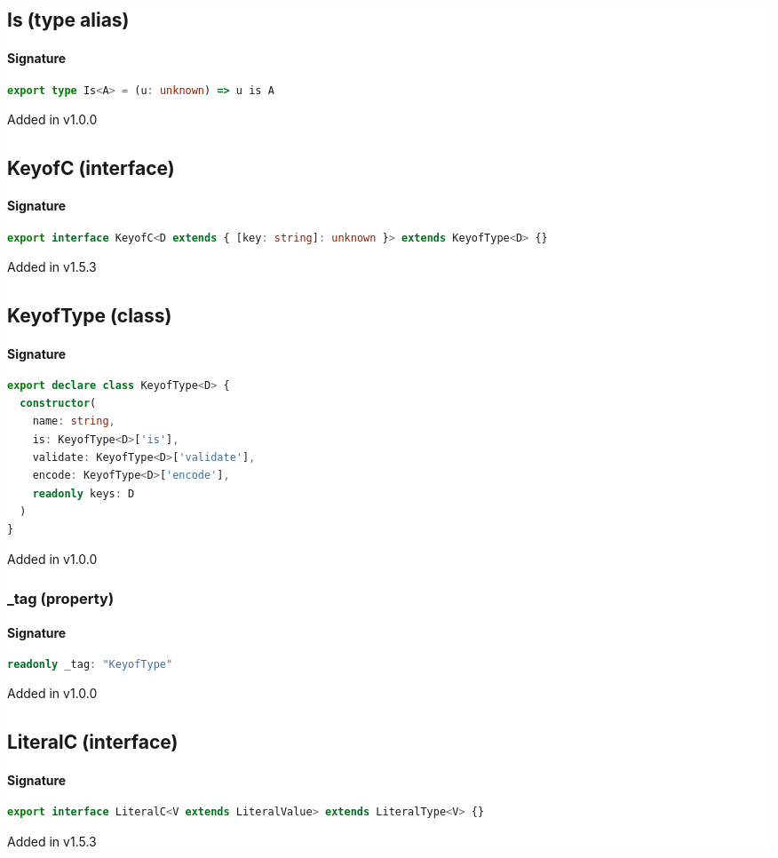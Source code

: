 ## Is (type alias)

**Signature**

```ts
export type Is<A> = (u: unknown) => u is A
```

Added in v1.0.0

## KeyofC (interface)

**Signature**

```ts
export interface KeyofC<D extends { [key: string]: unknown }> extends KeyofType<D> {}
```

Added in v1.5.3

## KeyofType (class)

**Signature**

```ts
export declare class KeyofType<D> {
  constructor(
    name: string,
    is: KeyofType<D>['is'],
    validate: KeyofType<D>['validate'],
    encode: KeyofType<D>['encode'],
    readonly keys: D
  )
}
```

Added in v1.0.0

### \_tag (property)

**Signature**

```ts
readonly _tag: "KeyofType"
```

Added in v1.0.0

## LiteralC (interface)

**Signature**

```ts
export interface LiteralC<V extends LiteralValue> extends LiteralType<V> {}
```

Added in v1.5.3


  [key: string]: Any
  [key: string]: Mixed